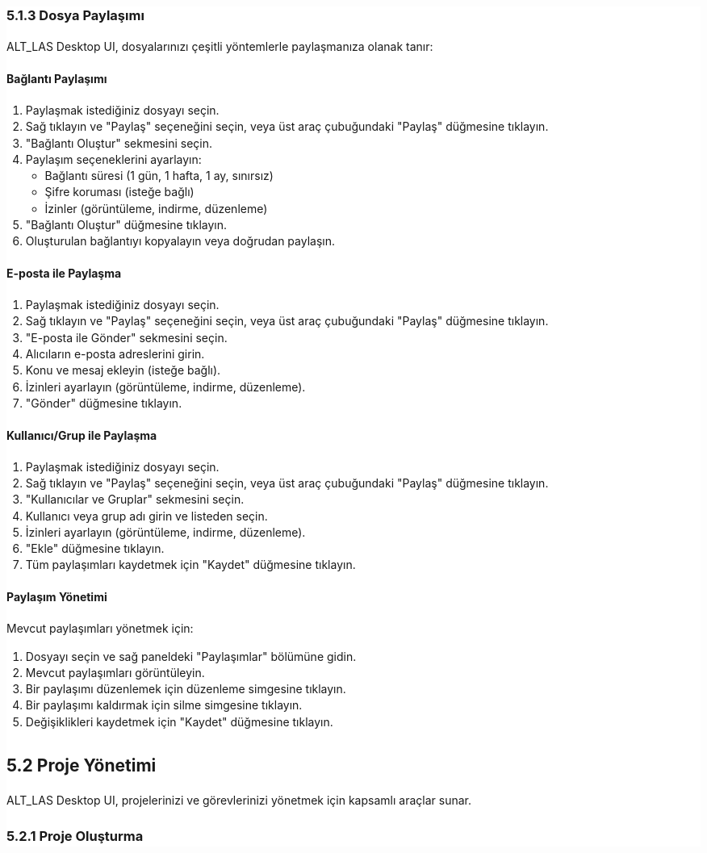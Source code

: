 ### 5.1.3 Dosya Paylaşımı

ALT_LAS Desktop UI, dosyalarınızı çeşitli yöntemlerle paylaşmanıza olanak tanır:

#### Bağlantı Paylaşımı

1. Paylaşmak istediğiniz dosyayı seçin.
2. Sağ tıklayın ve "Paylaş" seçeneğini seçin, veya üst araç çubuğundaki "Paylaş" düğmesine tıklayın.
3. "Bağlantı Oluştur" sekmesini seçin.
4. Paylaşım seçeneklerini ayarlayın:
   - Bağlantı süresi (1 gün, 1 hafta, 1 ay, sınırsız)
   - Şifre koruması (isteğe bağlı)
   - İzinler (görüntüleme, indirme, düzenleme)
5. "Bağlantı Oluştur" düğmesine tıklayın.
6. Oluşturulan bağlantıyı kopyalayın veya doğrudan paylaşın.

#### E-posta ile Paylaşma

1. Paylaşmak istediğiniz dosyayı seçin.
2. Sağ tıklayın ve "Paylaş" seçeneğini seçin, veya üst araç çubuğundaki "Paylaş" düğmesine tıklayın.
3. "E-posta ile Gönder" sekmesini seçin.
4. Alıcıların e-posta adreslerini girin.
5. Konu ve mesaj ekleyin (isteğe bağlı).
6. İzinleri ayarlayın (görüntüleme, indirme, düzenleme).
7. "Gönder" düğmesine tıklayın.

#### Kullanıcı/Grup ile Paylaşma

1. Paylaşmak istediğiniz dosyayı seçin.
2. Sağ tıklayın ve "Paylaş" seçeneğini seçin, veya üst araç çubuğundaki "Paylaş" düğmesine tıklayın.
3. "Kullanıcılar ve Gruplar" sekmesini seçin.
4. Kullanıcı veya grup adı girin ve listeden seçin.
5. İzinleri ayarlayın (görüntüleme, indirme, düzenleme).
6. "Ekle" düğmesine tıklayın.
7. Tüm paylaşımları kaydetmek için "Kaydet" düğmesine tıklayın.

#### Paylaşım Yönetimi

Mevcut paylaşımları yönetmek için:

1. Dosyayı seçin ve sağ paneldeki "Paylaşımlar" bölümüne gidin.
2. Mevcut paylaşımları görüntüleyin.
3. Bir paylaşımı düzenlemek için düzenleme simgesine tıklayın.
4. Bir paylaşımı kaldırmak için silme simgesine tıklayın.
5. Değişiklikleri kaydetmek için "Kaydet" düğmesine tıklayın.

## 5.2 Proje Yönetimi

ALT_LAS Desktop UI, projelerinizi ve görevlerinizi yönetmek için kapsamlı araçlar sunar.

### 5.2.1 Proje Oluşturma
